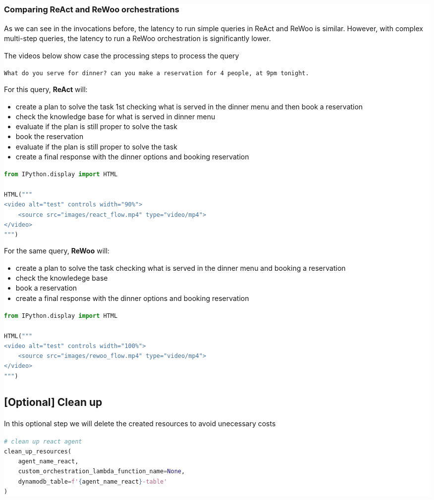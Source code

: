 <h3>Comparing ReAct and ReWoo orchestrations</h3>

As we can see in the invocations before, the latency to run simple queries in ReAct and ReWoo is similar. However, with complex multi-step queries, the latency to run a ReWoo orchestration is significantly lower. 

The videos below show case the processing steps to process the query

```
What do you serve for dinner? can you make a reservation for 4 people, at 9pm tonight.
```

For this query, **ReAct** will:
- create a plan to solve the task 1st checking what is served in the dinner menu and then book a reservation
- check the knowledge base for what is served in dinner menu
- evaluate if the plan is still proper to solve the task 
- book the reservation
- evaluate if the plan is still proper to solve the task
- create a final response with the dinner options and booking reservation


```python
from IPython.display import HTML

HTML("""
<video alt="test" controls width="90%">
    <source src="images/react_flow.mp4" type="video/mp4">
</video>
""")
```

For the same query, **ReWoo** will:
- create a plan to solve the task checking what is served in the dinner menu and booking a reservation
- check the knowledege base
- book a reservation
- create a final response with the dinner options and booking reservation


```python
from IPython.display import HTML

HTML("""
<video alt="test" controls width="100%">
    <source src="images/rewoo_flow.mp4" type="video/mp4">
</video>
""")
```

<h2>[Optional] Clean up</h2>

In this optional step we will delete the created resources to avoid unecessary costs


```python
# clean up react agent
clean_up_resources(
    agent_name_react,
    custom_orchestration_lambda_function_name=None,
    dynamodb_table=f'{agent_name_react}-table'
)
```
